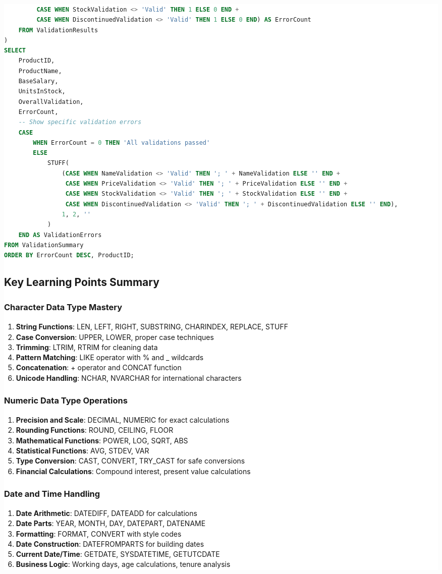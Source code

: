 ```sql
         CASE WHEN StockValidation <> 'Valid' THEN 1 ELSE 0 END +
         CASE WHEN DiscontinuedValidation <> 'Valid' THEN 1 ELSE 0 END) AS ErrorCount
    FROM ValidationResults
)
SELECT 
    ProductID,
    ProductName,
    BaseSalary,
    UnitsInStock,
    OverallValidation,
    ErrorCount,
    -- Show specific validation errors
    CASE 
        WHEN ErrorCount = 0 THEN 'All validations passed'
        ELSE 
            STUFF(
                (CASE WHEN NameValidation <> 'Valid' THEN '; ' + NameValidation ELSE '' END +
                 CASE WHEN PriceValidation <> 'Valid' THEN '; ' + PriceValidation ELSE '' END +
                 CASE WHEN StockValidation <> 'Valid' THEN '; ' + StockValidation ELSE '' END +
                 CASE WHEN DiscontinuedValidation <> 'Valid' THEN '; ' + DiscontinuedValidation ELSE '' END),
                1, 2, ''
            )
    END AS ValidationErrors
FROM ValidationSummary
ORDER BY ErrorCount DESC, ProductID;
```

## Key Learning Points Summary

### Character Data Type Mastery
1. **String Functions**: LEN, LEFT, RIGHT, SUBSTRING, CHARINDEX, REPLACE, STUFF
2. **Case Conversion**: UPPER, LOWER, proper case techniques
3. **Trimming**: LTRIM, RTRIM for cleaning data
4. **Pattern Matching**: LIKE operator with % and _ wildcards
5. **Concatenation**: + operator and CONCAT function
6. **Unicode Handling**: NCHAR, NVARCHAR for international characters

### Numeric Data Type Operations
1. **Precision and Scale**: DECIMAL, NUMERIC for exact calculations
2. **Rounding Functions**: ROUND, CEILING, FLOOR
3. **Mathematical Functions**: POWER, LOG, SQRT, ABS
4. **Statistical Functions**: AVG, STDEV, VAR
5. **Type Conversion**: CAST, CONVERT, TRY_CAST for safe conversions
6. **Financial Calculations**: Compound interest, present value calculations

### Date and Time Handling
1. **Date Arithmetic**: DATEDIFF, DATEADD for calculations
2. **Date Parts**: YEAR, MONTH, DAY, DATEPART, DATENAME
3. **Formatting**: FORMAT, CONVERT with style codes
4. **Date Construction**: DATEFROMPARTS for building dates
5. **Current Date/Time**: GETDATE, SYSDATETIME, GETUTCDATE
6. **Business Logic**: Working days, age calculations, tenure analysis
